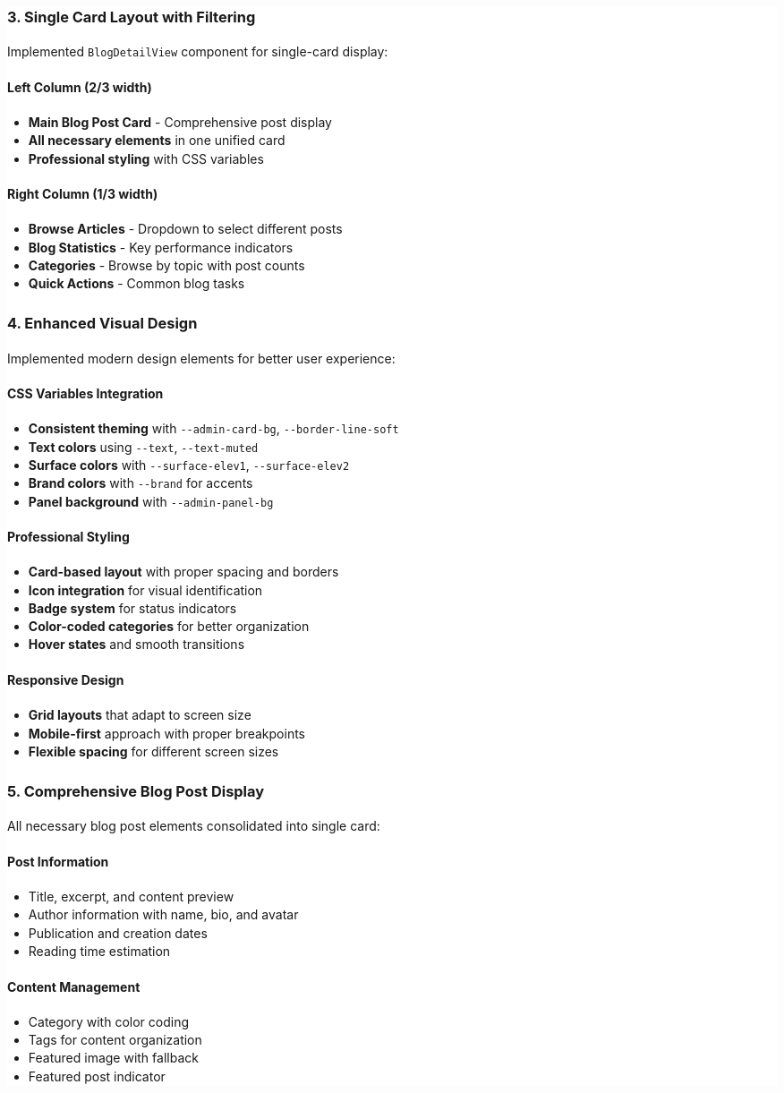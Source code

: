 ### 3. Single Card Layout with Filtering
Implemented `BlogDetailView` component for single-card display:

#### **Left Column (2/3 width)**
- **Main Blog Post Card** - Comprehensive post display
- **All necessary elements** in one unified card
- **Professional styling** with CSS variables

#### **Right Column (1/3 width)**
- **Browse Articles** - Dropdown to select different posts
- **Blog Statistics** - Key performance indicators
- **Categories** - Browse by topic with post counts
- **Quick Actions** - Common blog tasks

### 4. Enhanced Visual Design
Implemented modern design elements for better user experience:

#### **CSS Variables Integration**
- **Consistent theming** with `--admin-card-bg`, `--border-line-soft`
- **Text colors** using `--text`, `--text-muted`
- **Surface colors** with `--surface-elev1`, `--surface-elev2`
- **Brand colors** with `--brand` for accents
- **Panel background** with `--admin-panel-bg`

#### **Professional Styling**
- **Card-based layout** with proper spacing and borders
- **Icon integration** for visual identification
- **Badge system** for status indicators
- **Color-coded categories** for better organization
- **Hover states** and smooth transitions

#### **Responsive Design**
- **Grid layouts** that adapt to screen size
- **Mobile-first** approach with proper breakpoints
- **Flexible spacing** for different screen sizes

### 5. Comprehensive Blog Post Display
All necessary blog post elements consolidated into single card:

#### **Post Information**
- Title, excerpt, and content preview
- Author information with name, bio, and avatar
- Publication and creation dates
- Reading time estimation

#### **Content Management**
- Category with color coding
- Tags for content organization
- Featured image with fallback
- Featured post indicator
